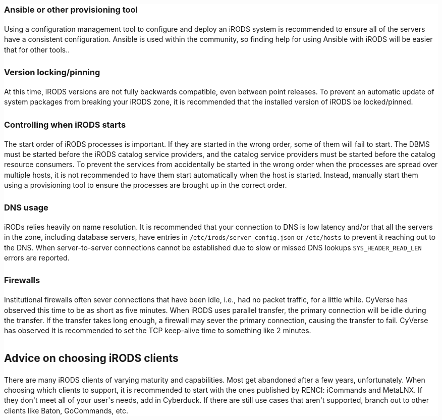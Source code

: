 ### Ansible or other provisioning tool

Using a configuration management tool to configure and deploy an iRODS system is recommended to ensure all of the servers have a consistent configuration. Ansible is used within the community, so finding help for using Ansible with iRODS will be easier that for other tools..

### Version locking/pinning

At this time, iRODS versions are not fully backwards compatible, even between point releases. To prevent an automatic update of system packages from breaking your iRODS zone, it is recommended that the installed version of iRODS be locked/pinned.

### Controlling when iRODS starts

The start order of iRODS processes is important. If they are started in the wrong order, some of them will fail to start. The DBMS must be started before the iRODS catalog service providers, and the catalog service providers must be started before the catalog resource consumers. To prevent the services from accidentally be started in the wrong order when the processes are spread over multiple hosts, it is not recommended to have them start automatically when the host is started. Instead, manually start them using a provisioning tool to ensure the processes are brought up in the correct order.

### DNS usage

iRODs relies heavily on name resolution. It is recommended that your connection to DNS is low latency and/or that all the servers in the zone, including database servers, have entries in `/etc/irods/server_config.json` or `/etc/hosts` to prevent it reaching out to the DNS. When server-to-server connections cannot be established due to slow or missed DNS lookups `SYS_HEADER_READ_LEN` errors are reported.

### Firewalls

Institutional firewalls often sever connections that have been idle, i.e., had no packet traffic, for a little while. CyVerse has observed this time to be as short as five minutes. When iRODS uses parallel transfer, the primary connection will be idle during the transfer. If the transfer takes long enough, a firewall may sever the primary connection, causing the transfer to fail. CyVerse has observed It is recommended to set the TCP keep-alive time to something like 2 minutes.

## Advice on choosing iRODS clients

There are many iRODS clients of varying maturity and capabilities. Most get abandoned after a few years, unfortunately. When choosing which clients to support, it is recommended to start with the ones published by RENCI: iCommands and MetaLNX. If they don't meet all of your user's needs, add in Cyberduck. If there are still use cases that aren't supported, branch out to other clients like Baton, GoCommands, etc.
